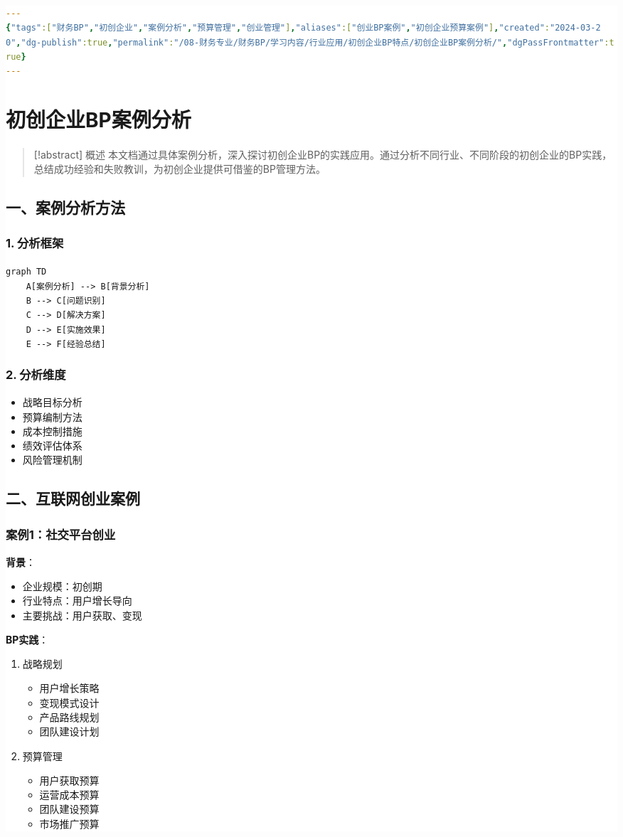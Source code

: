 ```yaml
---
{"tags":["财务BP","初创企业","案例分析","预算管理","创业管理"],"aliases":["创业BP案例","初创企业预算案例"],"created":"2024-03-20","dg-publish":true,"permalink":"/08-财务专业/财务BP/学习内容/行业应用/初创企业BP特点/初创企业BP案例分析/","dgPassFrontmatter":true}
---
```



# 初创企业BP案例分析

> [!abstract] 概述
> 本文档通过具体案例分析，深入探讨初创企业BP的实践应用。通过分析不同行业、不同阶段的初创企业的BP实践，总结成功经验和失败教训，为初创企业提供可借鉴的BP管理方法。

## 一、案例分析方法

### 1. 分析框架
```mermaid
graph TD
    A[案例分析] --> B[背景分析]
    B --> C[问题识别]
    C --> D[解决方案]
    D --> E[实施效果]
    E --> F[经验总结]
```

### 2. 分析维度
- 战略目标分析
- 预算编制方法
- 成本控制措施
- 绩效评估体系
- 风险管理机制

## 二、互联网创业案例

### 案例1：社交平台创业
**背景**：
- 企业规模：初创期
- 行业特点：用户增长导向
- 主要挑战：用户获取、变现

**BP实践**：
1. 战略规划
   - 用户增长策略
   - 变现模式设计
   - 产品路线规划
   - 团队建设计划

2. 预算管理
   - 用户获取预算
   - 运营成本预算
   - 团队建设预算
   - 市场推广预算
